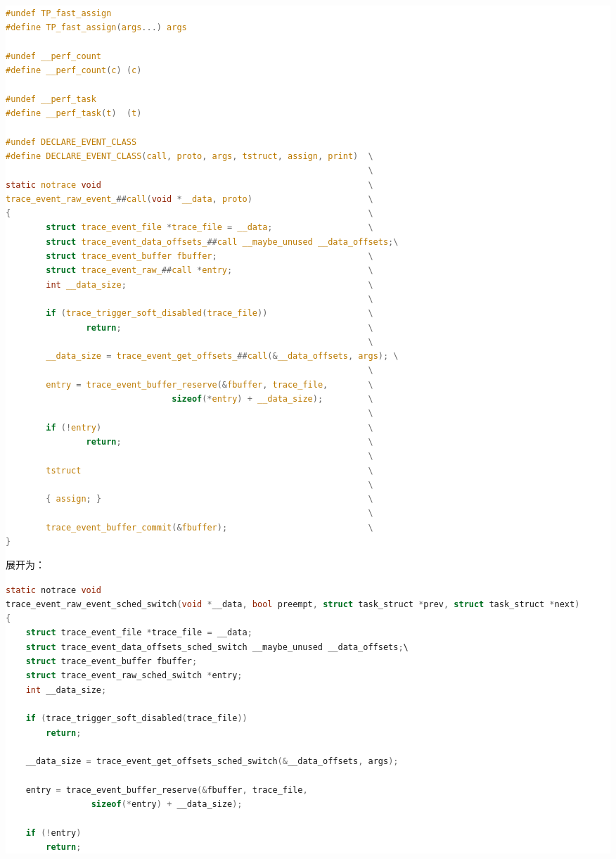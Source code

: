 ```C
#undef TP_fast_assign
#define TP_fast_assign(args...) args

#undef __perf_count
#define __perf_count(c) (c)

#undef __perf_task
#define __perf_task(t)  (t)

#undef DECLARE_EVENT_CLASS
#define DECLARE_EVENT_CLASS(call, proto, args, tstruct, assign, print)  \
                                                                        \
static notrace void                                                     \
trace_event_raw_event_##call(void *__data, proto)                       \
{                                                                       \
        struct trace_event_file *trace_file = __data;                   \
        struct trace_event_data_offsets_##call __maybe_unused __data_offsets;\
        struct trace_event_buffer fbuffer;                              \
        struct trace_event_raw_##call *entry;                           \
        int __data_size;                                                \
                                                                        \
        if (trace_trigger_soft_disabled(trace_file))                    \
                return;                                                 \
                                                                        \
        __data_size = trace_event_get_offsets_##call(&__data_offsets, args); \
                                                                        \
        entry = trace_event_buffer_reserve(&fbuffer, trace_file,        \
                                 sizeof(*entry) + __data_size);         \
                                                                        \
        if (!entry)                                                     \
                return;                                                 \
                                                                        \
        tstruct                                                         \
                                                                        \
        { assign; }                                                     \
                                                                        \
        trace_event_buffer_commit(&fbuffer);                            \
}
```

展开为：

```C
static notrace void
trace_event_raw_event_sched_switch(void *__data, bool preempt, struct task_struct *prev, struct task_struct *next)
{
    struct trace_event_file *trace_file = __data;
    struct trace_event_data_offsets_sched_switch __maybe_unused __data_offsets;\
    struct trace_event_buffer fbuffer;
    struct trace_event_raw_sched_switch *entry;
    int __data_size;

    if (trace_trigger_soft_disabled(trace_file))
        return;

    __data_size = trace_event_get_offsets_sched_switch(&__data_offsets, args);

    entry = trace_event_buffer_reserve(&fbuffer, trace_file,
                 sizeof(*entry) + __data_size);

    if (!entry)
        return;

```